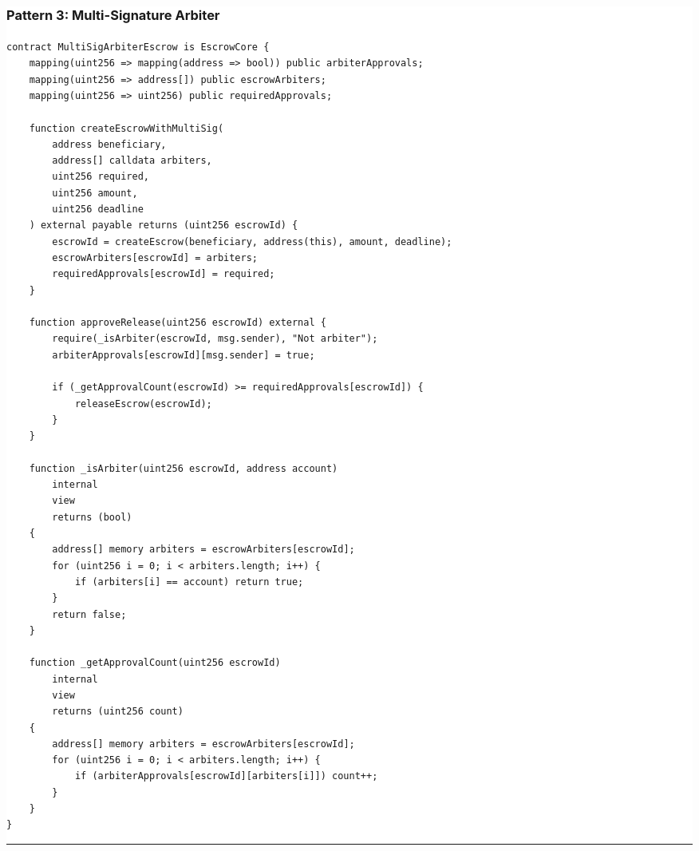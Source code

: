 ### Pattern 3: Multi-Signature Arbiter
```solidity
contract MultiSigArbiterEscrow is EscrowCore {
    mapping(uint256 => mapping(address => bool)) public arbiterApprovals;
    mapping(uint256 => address[]) public escrowArbiters;
    mapping(uint256 => uint256) public requiredApprovals;
    
    function createEscrowWithMultiSig(
        address beneficiary,
        address[] calldata arbiters,
        uint256 required,
        uint256 amount,
        uint256 deadline
    ) external payable returns (uint256 escrowId) {
        escrowId = createEscrow(beneficiary, address(this), amount, deadline);
        escrowArbiters[escrowId] = arbiters;
        requiredApprovals[escrowId] = required;
    }
    
    function approveRelease(uint256 escrowId) external {
        require(_isArbiter(escrowId, msg.sender), "Not arbiter");
        arbiterApprovals[escrowId][msg.sender] = true;
        
        if (_getApprovalCount(escrowId) >= requiredApprovals[escrowId]) {
            releaseEscrow(escrowId);
        }
    }
    
    function _isArbiter(uint256 escrowId, address account) 
        internal 
        view 
        returns (bool) 
    {
        address[] memory arbiters = escrowArbiters[escrowId];
        for (uint256 i = 0; i < arbiters.length; i++) {
            if (arbiters[i] == account) return true;
        }
        return false;
    }
    
    function _getApprovalCount(uint256 escrowId) 
        internal 
        view 
        returns (uint256 count) 
    {
        address[] memory arbiters = escrowArbiters[escrowId];
        for (uint256 i = 0; i < arbiters.length; i++) {
            if (arbiterApprovals[escrowId][arbiters[i]]) count++;
        }
    }
}
```

---